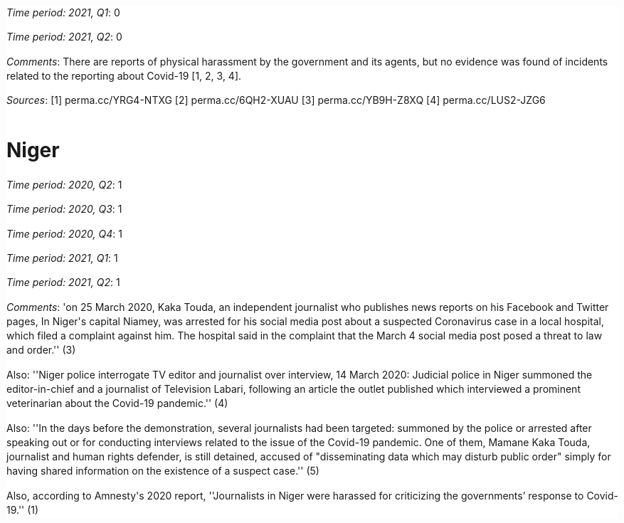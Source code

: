  
*Time period: 2021, Q1*: 0

 
*Time period: 2021, Q2*: 0

 

*Comments*:
 There are reports of physical harassment by the government and its agents, but no evidence was found of incidents related to the reporting about Covid-19 [1, 2, 3, 4]. 

*Sources*:
 [1]
perma.cc/YRG4-NTXG
[2]
perma.cc/6QH2-XUAU
[3]
perma.cc/YB9H-Z8XQ
[4]
perma.cc/LUS2-JZG6



# Niger 
*Time period: 2020, Q2*: 1

 
*Time period: 2020, Q3*: 1

 
*Time period: 2020, Q4*: 1

 
*Time period: 2021, Q1*: 1

 
*Time period: 2021, Q2*: 1

 

*Comments*:
 'on 25 March 2020, Kaka Touda, an independent journalist who publishes news reports on his Facebook and Twitter pages, In Niger's capital Niamey, was arrested for his social media post about a suspected Coronavirus case in a local hospital, which filed a complaint against him. The hospital said in the complaint that the March 4 social media post posed a threat to law and order.'' (3) 

Also: ''Niger police interrogate TV editor and journalist over interview, 14 March 2020: Judicial police in Niger summoned the editor-in-chief and a journalist of Television Labari, following an article the outlet published which interviewed a prominent veterinarian about the Covid-19 pandemic.''  (4) 

Also: ''In the days before the demonstration, several journalists had been targeted: summoned by the police or arrested after speaking out or for conducting interviews related to the issue of the Covid-19 pandemic. One of them, Mamane Kaka Touda, journalist and human rights defender, is still detained, accused of "disseminating data which may disturb public order" simply for having shared information on the existence of a suspect case.'' (5) 

Also, according to Amnesty's 2020 report, ''Journalists in Niger were harassed for criticizing the governments’ response to Covid-19.'' (1) 
